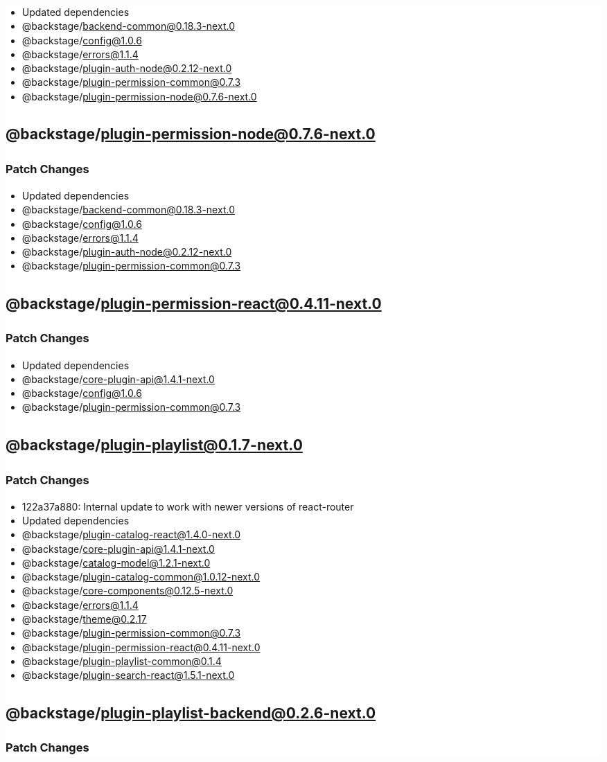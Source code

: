 - Updated dependencies
 - @backstage/backend-common@0.18.3-next.0
 - @backstage/config@1.0.6
 - @backstage/errors@1.1.4
 - @backstage/plugin-auth-node@0.2.12-next.0
 - @backstage/plugin-permission-common@0.7.3
 - @backstage/plugin-permission-node@0.7.6-next.0

## @backstage/plugin-permission-node@0.7.6-next.0

### Patch Changes

- Updated dependencies
 - @backstage/backend-common@0.18.3-next.0
 - @backstage/config@1.0.6
 - @backstage/errors@1.1.4
 - @backstage/plugin-auth-node@0.2.12-next.0
 - @backstage/plugin-permission-common@0.7.3

## @backstage/plugin-permission-react@0.4.11-next.0

### Patch Changes

- Updated dependencies
 - @backstage/core-plugin-api@1.4.1-next.0
 - @backstage/config@1.0.6
 - @backstage/plugin-permission-common@0.7.3

## @backstage/plugin-playlist@0.1.7-next.0

### Patch Changes

- 122a37a880: Internal update to work with newer versions of react-router
- Updated dependencies
 - @backstage/plugin-catalog-react@1.4.0-next.0
 - @backstage/core-plugin-api@1.4.1-next.0
 - @backstage/catalog-model@1.2.1-next.0
 - @backstage/plugin-catalog-common@1.0.12-next.0
 - @backstage/core-components@0.12.5-next.0
 - @backstage/errors@1.1.4
 - @backstage/theme@0.2.17
 - @backstage/plugin-permission-common@0.7.3
 - @backstage/plugin-permission-react@0.4.11-next.0
 - @backstage/plugin-playlist-common@0.1.4
 - @backstage/plugin-search-react@1.5.1-next.0

## @backstage/plugin-playlist-backend@0.2.6-next.0

### Patch Changes
